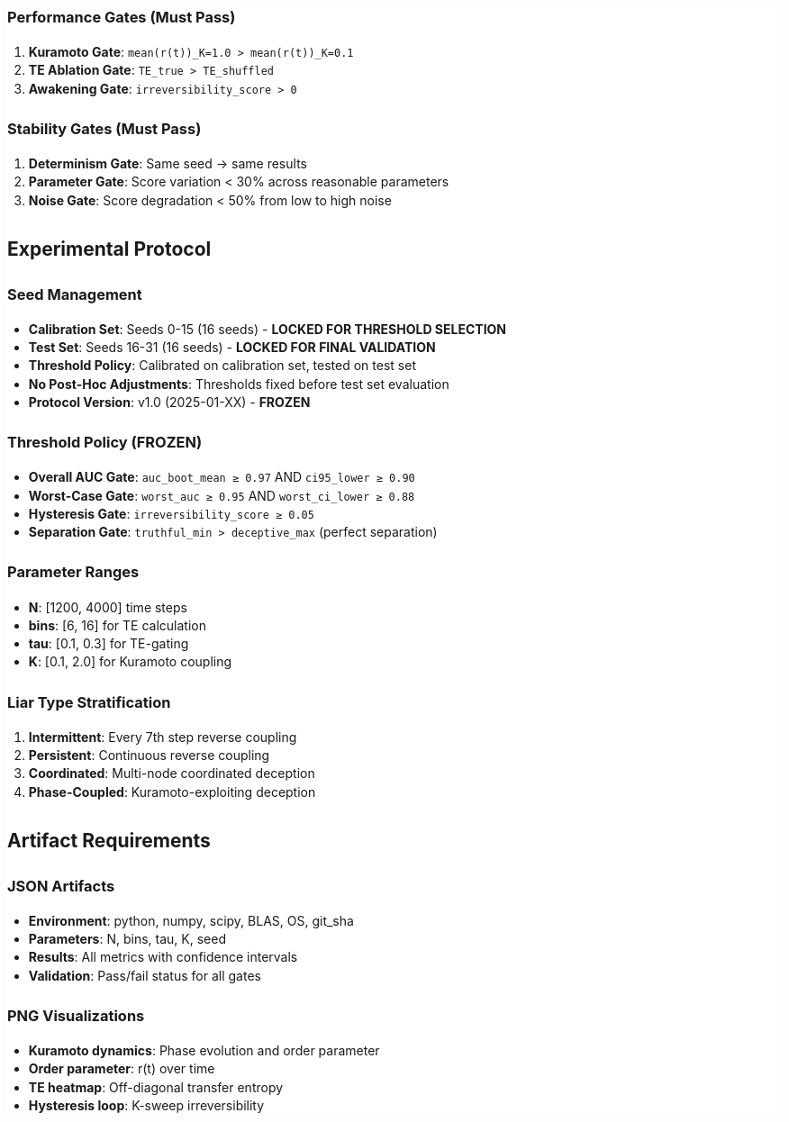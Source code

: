 ### **Performance Gates (Must Pass)**
1. **Kuramoto Gate**: `mean(r(t))_K=1.0 > mean(r(t))_K=0.1`
2. **TE Ablation Gate**: `TE_true > TE_shuffled`
3. **Awakening Gate**: `irreversibility_score > 0`

### **Stability Gates (Must Pass)**
1. **Determinism Gate**: Same seed → same results
2. **Parameter Gate**: Score variation < 30% across reasonable parameters
3. **Noise Gate**: Score degradation < 50% from low to high noise

## Experimental Protocol

### **Seed Management**
- **Calibration Set**: Seeds 0-15 (16 seeds) - **LOCKED FOR THRESHOLD SELECTION**
- **Test Set**: Seeds 16-31 (16 seeds) - **LOCKED FOR FINAL VALIDATION**
- **Threshold Policy**: Calibrated on calibration set, tested on test set
- **No Post-Hoc Adjustments**: Thresholds fixed before test set evaluation
- **Protocol Version**: v1.0 (2025-01-XX) - **FROZEN**

### **Threshold Policy (FROZEN)**
- **Overall AUC Gate**: `auc_boot_mean ≥ 0.97` AND `ci95_lower ≥ 0.90`
- **Worst-Case Gate**: `worst_auc ≥ 0.95` AND `worst_ci_lower ≥ 0.88`
- **Hysteresis Gate**: `irreversibility_score ≥ 0.05`
- **Separation Gate**: `truthful_min > deceptive_max` (perfect separation)

### **Parameter Ranges**
- **N**: [1200, 4000] time steps
- **bins**: [6, 16] for TE calculation
- **tau**: [0.1, 0.3] for TE-gating
- **K**: [0.1, 2.0] for Kuramoto coupling

### **Liar Type Stratification**
1. **Intermittent**: Every 7th step reverse coupling
2. **Persistent**: Continuous reverse coupling
3. **Coordinated**: Multi-node coordinated deception
4. **Phase-Coupled**: Kuramoto-exploiting deception

## Artifact Requirements

### **JSON Artifacts**
- **Environment**: python, numpy, scipy, BLAS, OS, git_sha
- **Parameters**: N, bins, tau, K, seed
- **Results**: All metrics with confidence intervals
- **Validation**: Pass/fail status for all gates

### **PNG Visualizations**
- **Kuramoto dynamics**: Phase evolution and order parameter
- **Order parameter**: r(t) over time
- **TE heatmap**: Off-diagonal transfer entropy
- **Hysteresis loop**: K-sweep irreversibility
